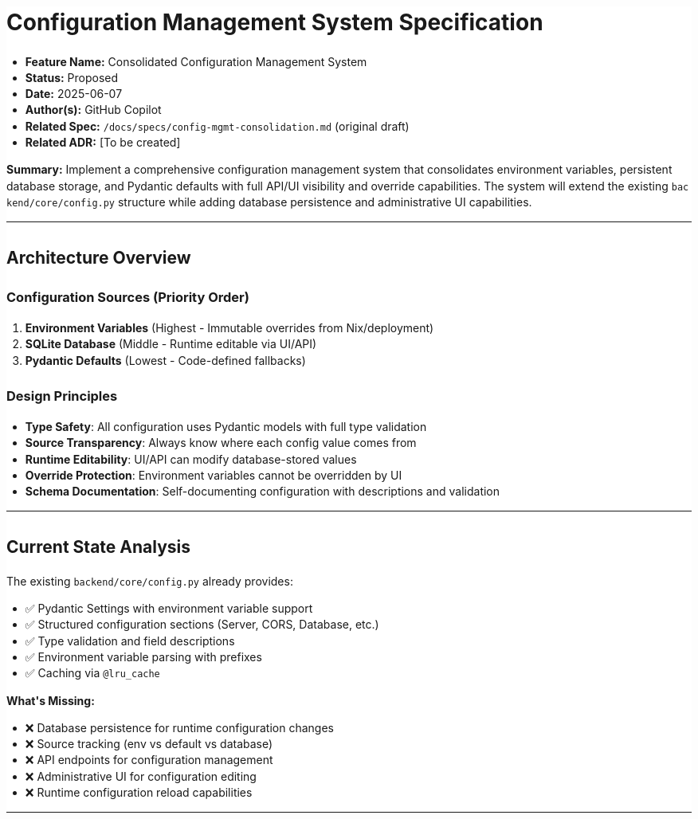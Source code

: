 # Configuration Management System Specification

- **Feature Name:** Consolidated Configuration Management System
- **Status:** Proposed
- **Date:** 2025-06-07
- **Author(s):** GitHub Copilot
- **Related Spec:** `/docs/specs/config-mgmt-consolidation.md` (original draft)
- **Related ADR:** [To be created]

**Summary:**
Implement a comprehensive configuration management system that consolidates environment variables, persistent database storage, and Pydantic defaults with full API/UI visibility and override capabilities. The system will extend the existing `backend/core/config.py` structure while adding database persistence and administrative UI capabilities.

---

## Architecture Overview

### Configuration Sources (Priority Order)

1. **Environment Variables** (Highest - Immutable overrides from Nix/deployment)
2. **SQLite Database** (Middle - Runtime editable via UI/API)
3. **Pydantic Defaults** (Lowest - Code-defined fallbacks)

### Design Principles

- **Type Safety**: All configuration uses Pydantic models with full type validation
- **Source Transparency**: Always know where each config value comes from
- **Runtime Editability**: UI/API can modify database-stored values
- **Override Protection**: Environment variables cannot be overridden by UI
- **Schema Documentation**: Self-documenting configuration with descriptions and validation

---

## Current State Analysis

The existing `backend/core/config.py` already provides:

- ✅ Pydantic Settings with environment variable support
- ✅ Structured configuration sections (Server, CORS, Database, etc.)
- ✅ Type validation and field descriptions
- ✅ Environment variable parsing with prefixes
- ✅ Caching via `@lru_cache`

**What's Missing:**

- ❌ Database persistence for runtime configuration changes
- ❌ Source tracking (env vs default vs database)
- ❌ API endpoints for configuration management
- ❌ Administrative UI for configuration editing
- ❌ Runtime configuration reload capabilities

---